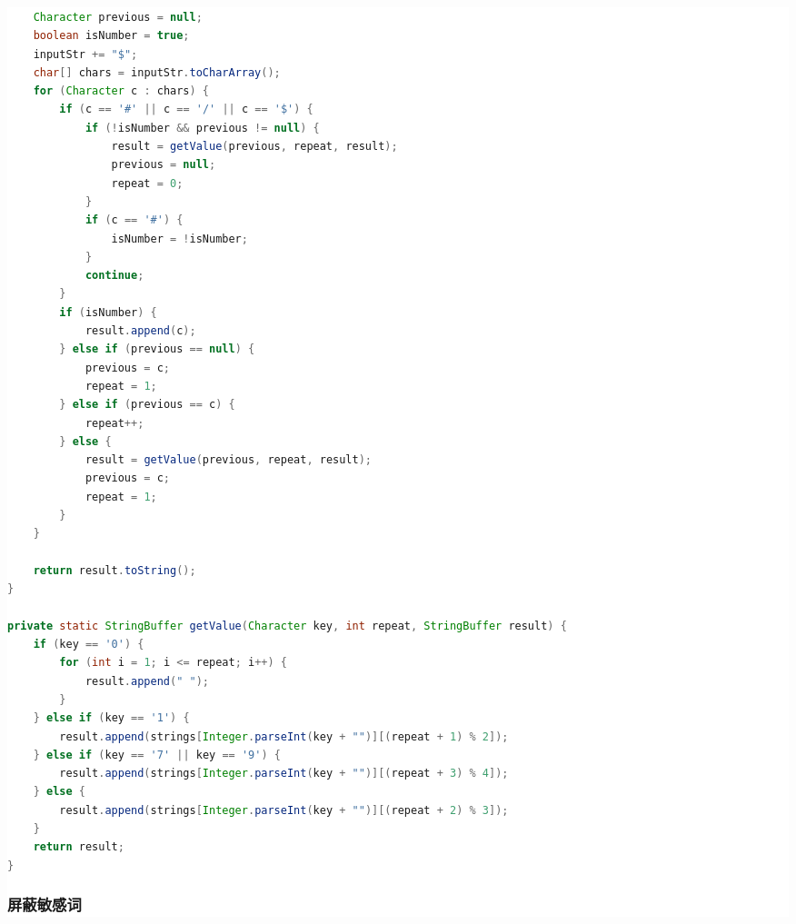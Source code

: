 ```java
    Character previous = null;
    boolean isNumber = true;
    inputStr += "$";
    char[] chars = inputStr.toCharArray();
    for (Character c : chars) {
        if (c == '#' || c == '/' || c == '$') {
            if (!isNumber && previous != null) {
                result = getValue(previous, repeat, result);
                previous = null;
                repeat = 0;
            }
            if (c == '#') {
                isNumber = !isNumber;
            }
            continue;
        }
        if (isNumber) {
            result.append(c);
        } else if (previous == null) {
            previous = c;
            repeat = 1;
        } else if (previous == c) {
            repeat++;
        } else {
            result = getValue(previous, repeat, result);
            previous = c;
            repeat = 1;
        }
    }

    return result.toString();
}

private static StringBuffer getValue(Character key, int repeat, StringBuffer result) {
    if (key == '0') {
        for (int i = 1; i <= repeat; i++) {
            result.append(" ");
        }
    } else if (key == '1') {
        result.append(strings[Integer.parseInt(key + "")][(repeat + 1) % 2]);
    } else if (key == '7' || key == '9') {
        result.append(strings[Integer.parseInt(key + "")][(repeat + 3) % 4]);
    } else {
        result.append(strings[Integer.parseInt(key + "")][(repeat + 2) % 3]);
    }
    return result;
}
```



### 屏蔽敏感词 
